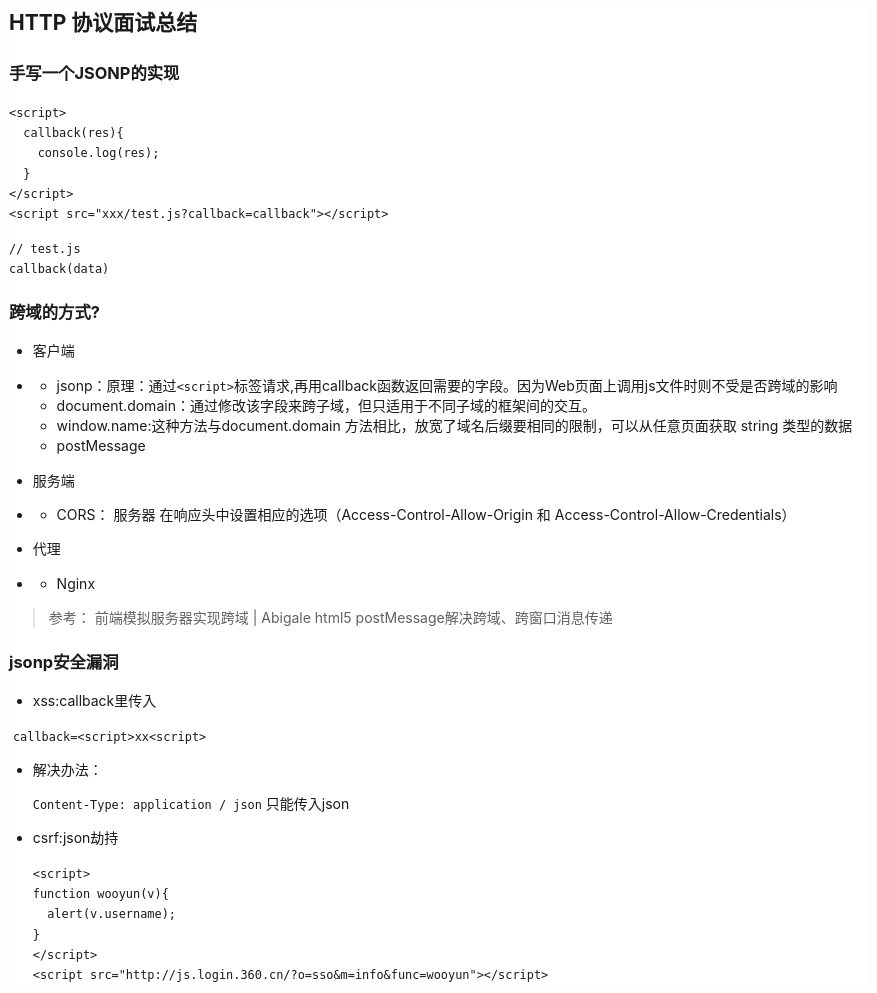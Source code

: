## HTTP 协议面试总结



### 手写一个JSONP的实现

```
<script>
  callback(res){
    console.log(res);
  }
</script>
<script src="xxx/test.js?callback=callback"></script>
```

```
// test.js
callback(data)
```

### 跨域的方式?

- 客户端

- - jsonp：原理：通过`<script>`标签请求,再用callback函数返回需要的字段。因为Web页面上调用js文件时则不受是否跨域的影响
  - document.domain：通过修改该字段来跨子域，但只适用于不同子域的框架间的交互。
  - window.name:这种方法与document.domain 方法相比，放宽了域名后缀要相同的限制，可以从任意页面获取 string 类型的数据
  - postMessage

- 服务端

- - CORS： 服务器 在响应头中设置相应的选项（Access-Control-Allow-Origin 和 Access-Control-Allow-Credentials）

- 代理

- - Nginx

> 参考： 前端模拟服务器实现跨域 | Abigale
> html5 postMessage解决跨域、跨窗口消息传递

### jsonp安全漏洞

- xss:callback里传入 

​       `callback=<script>xx<script>`

- 解决办法：

  `Content-Type: application / json` 只能传入json

- csrf:json劫持

  ```
  <script>
  function wooyun(v){
    alert(v.username);
  }
  </script>
  <script src="http://js.login.360.cn/?o=sso&m=info&func=wooyun"></script>
  ```
